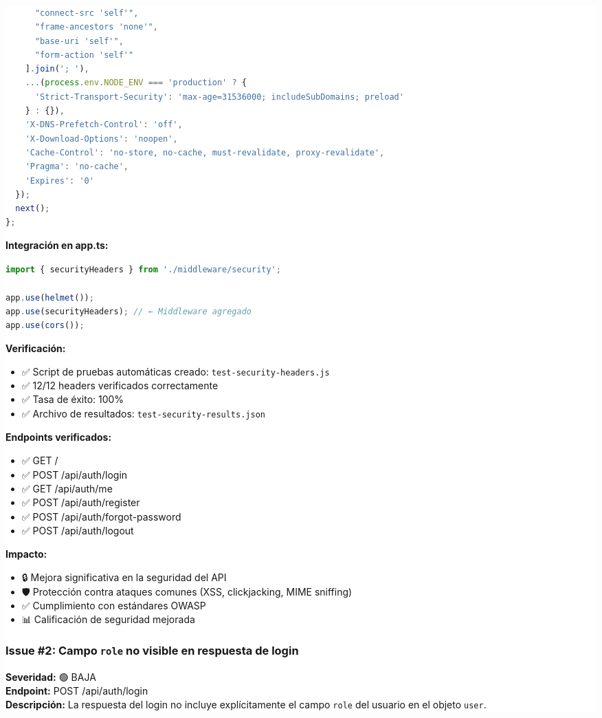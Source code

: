 ```typescript
      "connect-src 'self'",
      "frame-ancestors 'none'",
      "base-uri 'self'",
      "form-action 'self'"
    ].join('; '),
    ...(process.env.NODE_ENV === 'production' ? {
      'Strict-Transport-Security': 'max-age=31536000; includeSubDomains; preload'
    } : {}),
    'X-DNS-Prefetch-Control': 'off',
    'X-Download-Options': 'noopen',
    'Cache-Control': 'no-store, no-cache, must-revalidate, proxy-revalidate',
    'Pragma': 'no-cache',
    'Expires': '0'
  });
  next();
};
```

**Integración en app.ts:**
```typescript
import { securityHeaders } from './middleware/security';

app.use(helmet());
app.use(securityHeaders); // ← Middleware agregado
app.use(cors());
```

**Verificación:**
- ✅ Script de pruebas automáticas creado: `test-security-headers.js`
- ✅ 12/12 headers verificados correctamente
- ✅ Tasa de éxito: 100%
- ✅ Archivo de resultados: `test-security-results.json`

**Endpoints verificados:**
- ✅ GET /
- ✅ POST /api/auth/login
- ✅ GET /api/auth/me
- ✅ POST /api/auth/register
- ✅ POST /api/auth/forgot-password
- ✅ POST /api/auth/logout

**Impacto:**
- 🔒 Mejora significativa en la seguridad del API
- 🛡️ Protección contra ataques comunes (XSS, clickjacking, MIME sniffing)
- ✅ Cumplimiento con estándares OWASP
- 📊 Calificación de seguridad mejorada

### Issue #2: Campo `role` no visible en respuesta de login
**Severidad:** 🟢 BAJA  
**Endpoint:** POST /api/auth/login  
**Descripción:** La respuesta del login no incluye explícitamente el campo `role` del usuario en el objeto `user`.
